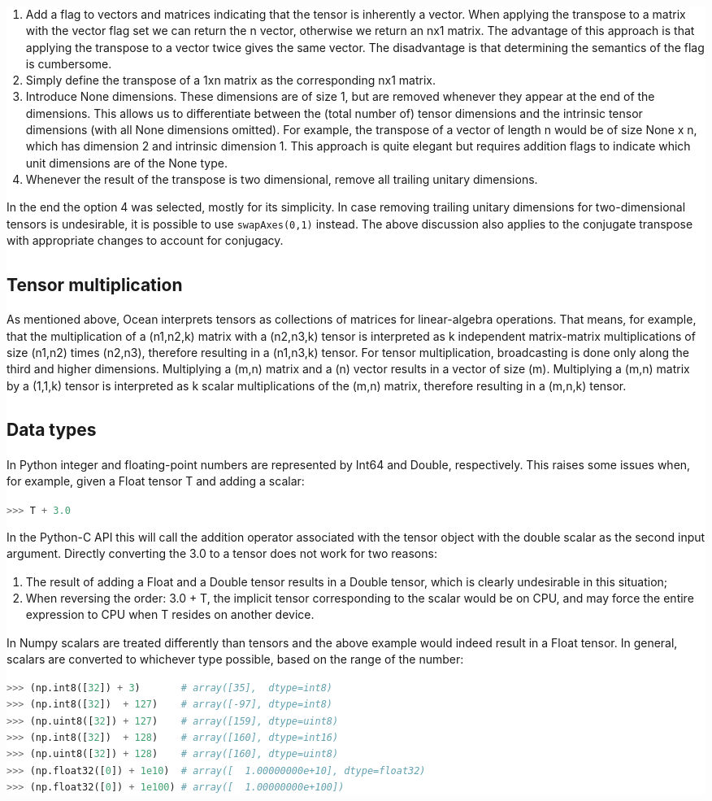 1. Add a flag to vectors and matrices indicating that the tensor is inherently a vector. When applying the transpose to a matrix with the vector flag set we can return the n vector, otherwise we return an nx1 matrix. The advantage of this approach is that applying the transpose to a vector twice gives the same vector. The disadvantage is that determining the semantics of the flag is cumbersome.
2. Simply define the transpose of a 1xn matrix as the corresponding nx1 matrix.
3. Introduce None dimensions. These dimensions are of size 1, but are removed whenever they appear at the end of the dimensions. This allows us to differentiate between the (total number of) tensor dimensions and the intrinsic tensor dimensions (with all None dimensions omitted). For example, the transpose of a vector of length n would be of size None x n, which has dimension 2 and intrinsic dimension 1. This approach is quite elegant but requires addition flags to indicate which unit dimensions are of the None type.
4. Whenever the result of the transpose is two dimensional, remove all trailing unitary dimensions.

In the end the option 4 was selected, mostly for its simplicity. In case removing trailing unitary dimensions for two-dimensional tensors is undesirable, it is possible to use `swapAxes(0,1)` instead. The above discussion also applies to the conjugate transpose with appropriate changes to account for conjugacy.

## Tensor multiplication

As mentioned above, Ocean interprets tensors as collections of matrices for linear-algebra operations. That means, for example, that the multiplication of a (n1,n2,k) matrix with a (n2,n3,k) tensor is interpreted as k independent matrix-matrix multiplications of size (n1,n2) times (n2,n3), therefore resulting in a (n1,n3,k) tensor. For tensor multiplication, broadcasting is done only along the third and higher dimensions. Multiplying a (m,n) matrix and a (n) vector results in a vector of size (m). Multiplying a (m,n) matrix by a (1,1,k) tensor is interpreted as k scalar multiplications of the (m,n) matrix, therefore resulting in a (m,n,k) tensor.

## Data types

In Python integer and floating-point numbers are represented by Int64 and Double, respectively. This raises some issues when, for example, given a Float tensor T and adding a scalar:

```python
>>> T + 3.0
```

In the Python-C API this will call the addition operator associated with the tensor object with the double scalar as the second input argument. Directly converting the 3.0 to a tensor does not work for two reasons:

1. The result of adding a Float and a Double tensor results in a Double tensor, which is clearly undesirable in this situation;
2. When reversing the order: 3.0 + T, the implicit tensor corresponding to the scalar would be on CPU, and may force the entire expression to CPU when T resides on another device.

In Numpy scalars are treated differently than tensors and the above example would indeed result in a Float tensor. In general, scalars are converted to whichever type possible, based on the range of the number:

```python
>>> (np.int8([32]) + 3)       # array([35],  dtype=int8)
>>> (np.int8([32])  + 127)    # array([-97], dtype=int8)
>>> (np.uint8([32]) + 127)    # array([159], dtype=uint8)
>>> (np.int8([32])  + 128)    # array([160], dtype=int16)
>>> (np.uint8([32]) + 128)    # array([160], dtype=uint8)
>>> (np.float32([0]) + 1e10)  # array([  1.00000000e+10], dtype=float32)
>>> (np.float32([0]) + 1e100) # array([  1.00000000e+100])
```
